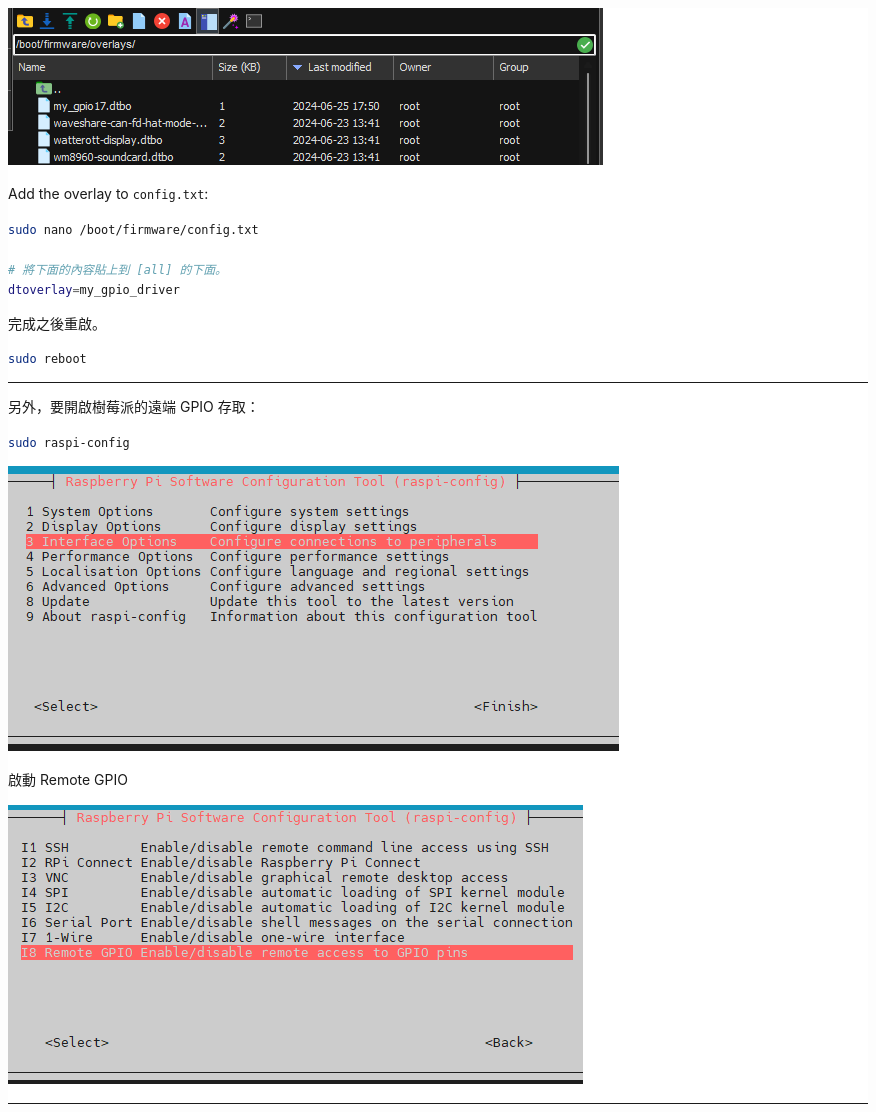 ![Untitled](./pic/Untitled2.png)

Add the overlay to `config.txt`:

```bash
sudo nano /boot/firmware/config.txt

# 將下面的內容貼上到 [all] 的下面。
dtoverlay=my_gpio_driver
```

完成之後重啟。

```bash
sudo reboot
```

---

另外，要開啟樹莓派的遠端 GPIO 存取：

```bash
sudo raspi-config
```

![Untitled](./pic/Untitled3.png)

啟動 Remote GPIO 

![Untitled](./pic/Untitled4.png)

---